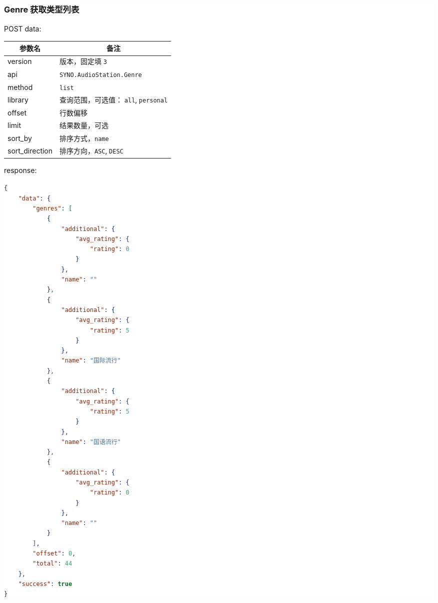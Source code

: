 ### Genre 获取类型列表

POST data:

| 参数名 | 备注 |
| --- | --- |
| version | 版本，固定填 `3` |
| api | `SYNO.AudioStation.Genre` |
| method | `list` |
| library | 查询范围，可选值： `all`, `personal` |
| offset | 行数偏移 |
| limit | 结果数量，可选 |
| sort_by | 排序方式，`name` |
| sort_direction | 排序方向，`ASC`, `DESC` |

response:

```json
{
    "data": {
        "genres": [
            {
                "additional": {
                    "avg_rating": {
                        "rating": 0
                    }
                },
                "name": ""
            },
            {
                "additional": {
                    "avg_rating": {
                        "rating": 5
                    }
                },
                "name": "国际流行"
            },
            {
                "additional": {
                    "avg_rating": {
                        "rating": 5
                    }
                },
                "name": "国语流行"
            },
            {
                "additional": {
                    "avg_rating": {
                        "rating": 0
                    }
                },
                "name": ""
            }
        ],
        "offset": 0,
        "total": 44
    },
    "success": true
}
```